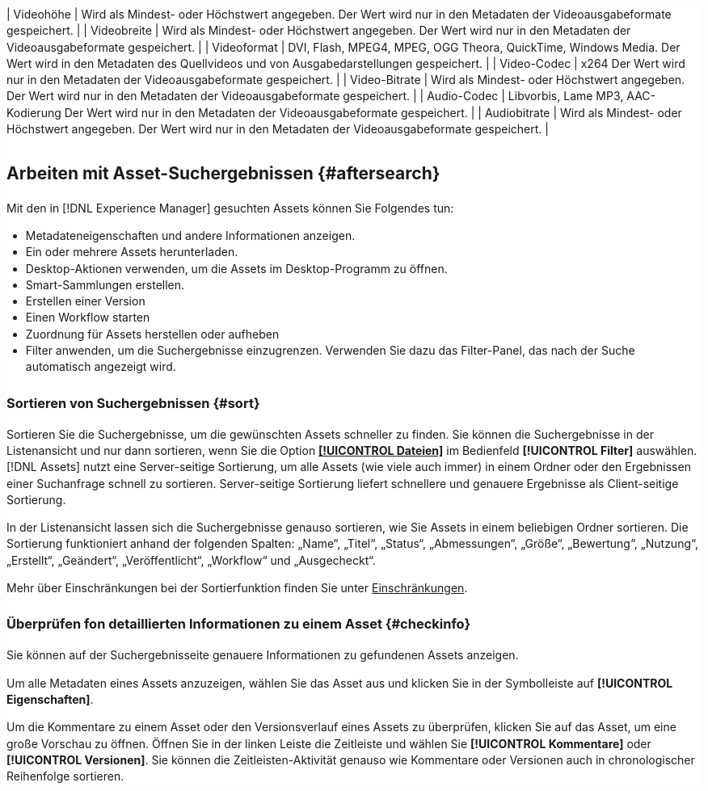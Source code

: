 | Videohöhe | Wird als Mindest- oder Höchstwert angegeben. Der Wert wird nur in den Metadaten der Videoausgabeformate gespeichert. |
| Videobreite | Wird als Mindest- oder Höchstwert angegeben. Der Wert wird nur in den Metadaten der Videoausgabeformate gespeichert. |
| Videoformat | DVI, Flash, MPEG4, MPEG, OGG Theora, QuickTime, Windows Media. Der Wert wird in den Metadaten des Quellvideos und von Ausgabedarstellungen gespeichert. |
| Video-Codec | x264 Der Wert wird nur in den Metadaten der Videoausgabeformate gespeichert. |
| Video-Bitrate | Wird als Mindest- oder Höchstwert angegeben. Der Wert wird nur in den Metadaten der Videoausgabeformate gespeichert. |
| Audio-Codec | Libvorbis, Lame MP3, AAC-Kodierung Der Wert wird nur in den Metadaten der Videoausgabeformate gespeichert. |
| Audiobitrate | Wird als Mindest- oder Höchstwert angegeben. Der Wert wird nur in den Metadaten der Videoausgabeformate gespeichert. |

## Arbeiten mit Asset-Suchergebnissen {#aftersearch}

Mit den in [!DNL Experience Manager] gesuchten Assets können Sie Folgendes tun:

* Metadateneigenschaften und andere Informationen anzeigen.
* Ein oder mehrere Assets herunterladen.
* Desktop-Aktionen verwenden, um die Assets im Desktop-Programm zu öffnen.
* Smart-Sammlungen erstellen.
* Erstellen einer Version
* Einen Workflow starten
* Zuordnung für Assets herstellen oder aufheben
* Filter anwenden, um die Suchergebnisse einzugrenzen. Verwenden Sie dazu das Filter-Panel, das nach der Suche automatisch angezeigt wird.

### Sortieren von Suchergebnissen {#sort}

Sortieren Sie die Suchergebnisse, um die gewünschten Assets schneller zu finden. Sie können die Suchergebnisse in der Listenansicht und nur dann sortieren, wenn Sie die Option **[[!UICONTROL Dateien]](#searchui)** im Bedienfeld **[!UICONTROL Filter]** auswählen. [!DNL Assets] nutzt eine Server-seitige Sortierung, um alle Assets (wie viele auch immer) in einem Ordner oder den Ergebnissen einer Suchanfrage schnell zu sortieren. Server-seitige Sortierung liefert schnellere und genauere Ergebnisse als Client-seitige Sortierung.

In der Listenansicht lassen sich die Suchergebnisse genauso sortieren, wie Sie Assets in einem beliebigen Ordner sortieren. Die Sortierung funktioniert anhand der folgenden Spalten: „Name“, „Titel“, „Status“, „Abmessungen“, „Größe“, „Bewertung“, „Nutzung“, „Erstellt“, „Geändert“, „Veröffentlicht“, „Workflow“ und „Ausgecheckt“.

Mehr über Einschränkungen bei der Sortierfunktion finden Sie unter [Einschränkungen](#limitations).

### Überprüfen fon detaillierten Informationen zu einem Asset {#checkinfo}

Sie können auf der Suchergebnisseite genauere Informationen zu gefundenen Assets anzeigen.

Um alle Metadaten eines Assets anzuzeigen, wählen Sie das Asset aus und klicken Sie in der Symbolleiste auf **[!UICONTROL Eigenschaften]**.

Um die Kommentare zu einem Asset oder den Versionsverlauf eines Assets zu überprüfen, klicken Sie auf das Asset, um eine große Vorschau zu öffnen. Öffnen Sie in der linken Leiste die Zeitleiste und wählen Sie **[!UICONTROL Kommentare]** oder **[!UICONTROL Versionen]**. Sie können die Zeitleisten-Aktivität genauso wie Kommentare oder Versionen auch in chronologischer Reihenfolge sortieren.
